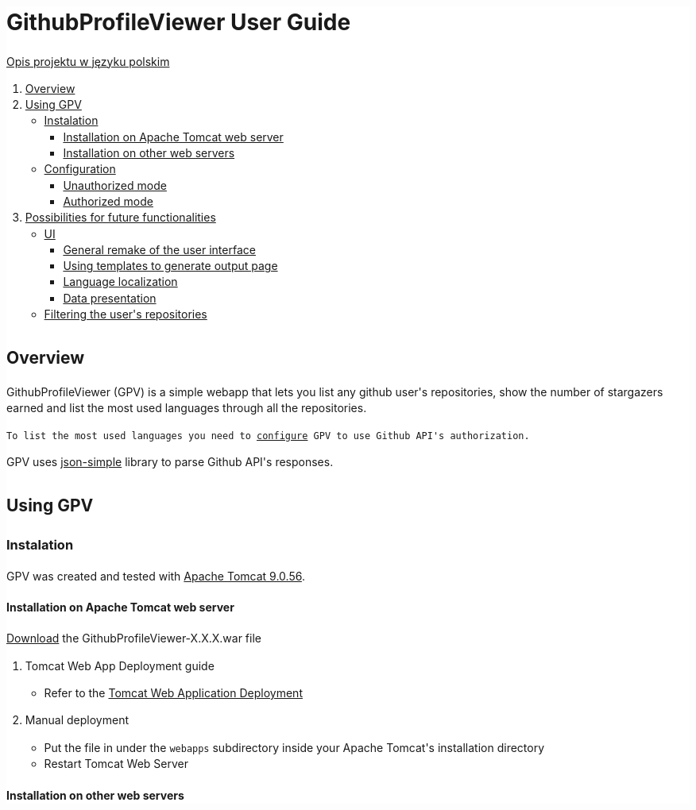 # <a name="top"></a>GithubProfileViewer User Guide

[Opis projektu w języku polskim](#guide-pl)

1. [Overview](#overview-en)
2. [Using GPV](#usage-en)
    * [Instalation](#install-en)
        * [Installation on Apache Tomcat web server](#install-tomcat-en)
        * [Installation on other web servers](#install-other-en)
    * [Configuration](#config-en)
        * [Unauthorized mode](#config-unauth-en)
        * [Authorized mode](#config-auth-en)
3. [Possibilities for future functionalities](#possib-en)
    * [UI](#possib-ui-en)
        * [General remake of the user interface](#possib-ui-general-en)
        * [Using templates to generate output page](#possib-ui-templates-en)
        * [Language localization](#possib-ui-lang-en)
        * [Data presentation](#possib-ui-data-en)
    * [Filtering the user's repositories](#possib-filter-en)

## <a name="overview-en"></a>Overview

GithubProfileViewer (GPV) is a simple webapp that lets you list any github user's repositories, show the number of stargazers earned and list the most used languages through all the repositories.

`To list the most used languages you need to `[`configure`](#config-auth-en)` GPV to use Github API's authorization.`

GPV uses [json-simple](https://github.com/fangyidong/json-simple) library to parse Github API's responses.

## <a name="usage-en"></a>Using GPV
### <a name="install-en"></a>Instalation

GPV was created and tested with [Apache Tomcat 9.0.56](https://tomcat.apache.org).

#### <a name="install-tomcat-en"></a>Installation on Apache Tomcat web server

[Download](https://github.com/Acryval/GithubProfileViewer/releases/tag/v1.0.0) the GithubProfileViewer-X.X.X.war file

1. Tomcat Web App Deployment guide
    * Refer to the [Tomcat Web Application Deployment](https://tomcat.apache.org/tomcat-9.0-doc/deployer-howto.html)

2. Manual deployment
    * Put the file in under the `webapps` subdirectory inside your Apache Tomcat's installation directory
    * Restart Tomcat Web Server

#### <a name="install-other-en"></a>Installation on other web servers
